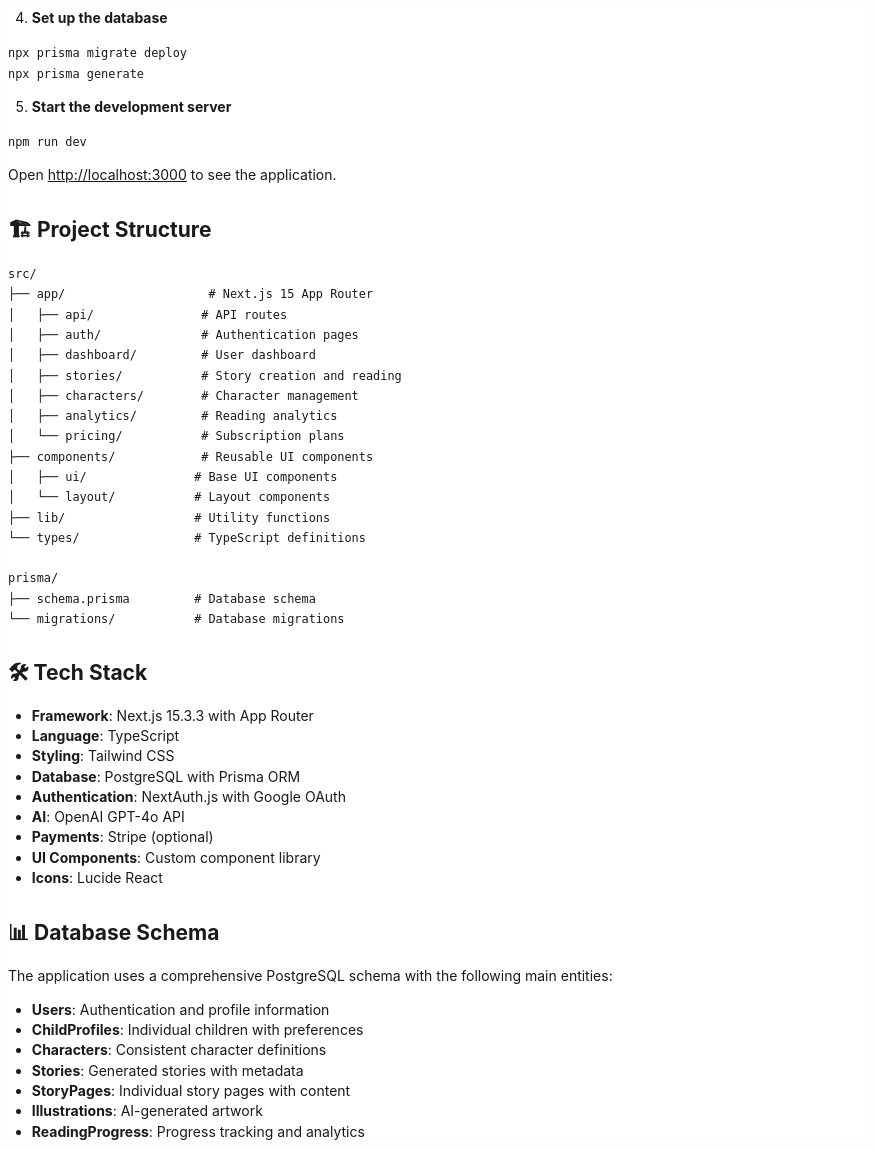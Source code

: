 4. **Set up the database**
```bash
npx prisma migrate deploy
npx prisma generate
```

5. **Start the development server**
```bash
npm run dev
```

Open [http://localhost:3000](http://localhost:3000) to see the application.

## 🏗️ Project Structure

```
src/
├── app/                    # Next.js 15 App Router
│   ├── api/               # API routes
│   ├── auth/              # Authentication pages
│   ├── dashboard/         # User dashboard
│   ├── stories/           # Story creation and reading
│   ├── characters/        # Character management
│   ├── analytics/         # Reading analytics
│   └── pricing/           # Subscription plans
├── components/            # Reusable UI components
│   ├── ui/               # Base UI components
│   └── layout/           # Layout components
├── lib/                  # Utility functions
└── types/                # TypeScript definitions

prisma/
├── schema.prisma         # Database schema
└── migrations/           # Database migrations
```

## 🛠️ Tech Stack

- **Framework**: Next.js 15.3.3 with App Router
- **Language**: TypeScript
- **Styling**: Tailwind CSS
- **Database**: PostgreSQL with Prisma ORM
- **Authentication**: NextAuth.js with Google OAuth
- **AI**: OpenAI GPT-4o API
- **Payments**: Stripe (optional)
- **UI Components**: Custom component library
- **Icons**: Lucide React

## 📊 Database Schema

The application uses a comprehensive PostgreSQL schema with the following main entities:

- **Users**: Authentication and profile information
- **ChildProfiles**: Individual children with preferences
- **Characters**: Consistent character definitions
- **Stories**: Generated stories with metadata
- **StoryPages**: Individual story pages with content
- **Illustrations**: AI-generated artwork
- **ReadingProgress**: Progress tracking and analytics
